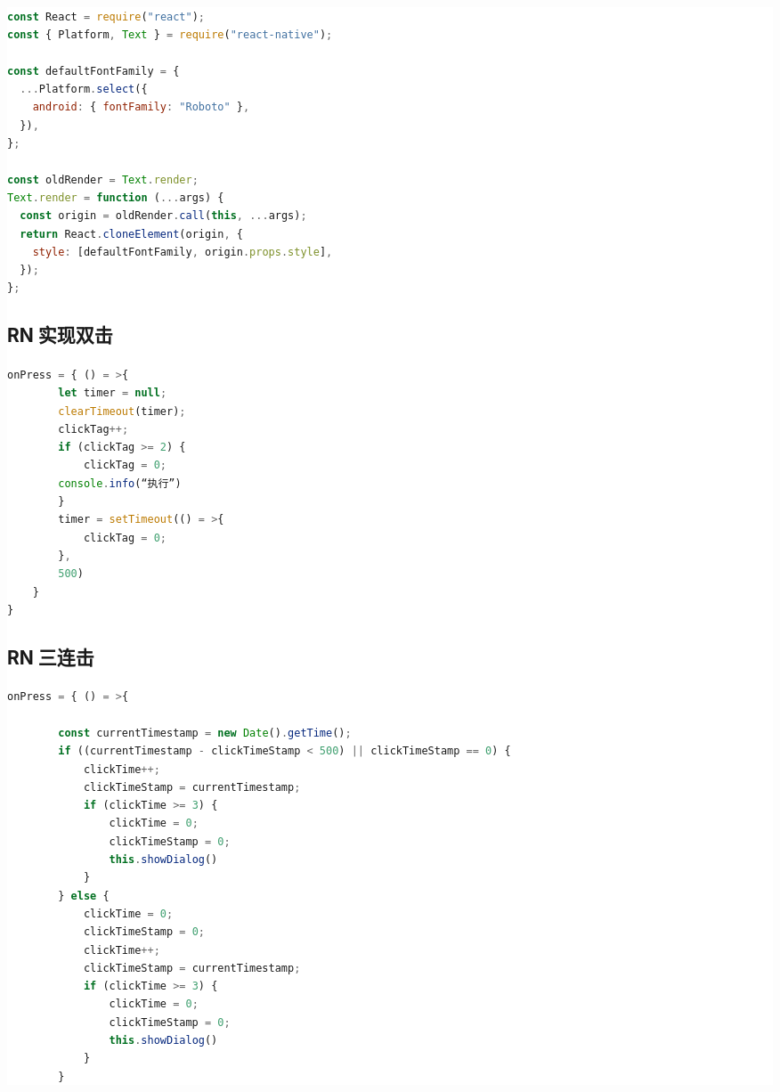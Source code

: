 ```js
const React = require("react");
const { Platform, Text } = require("react-native");

const defaultFontFamily = {
  ...Platform.select({
    android: { fontFamily: "Roboto" },
  }),
};

const oldRender = Text.render;
Text.render = function (...args) {
  const origin = oldRender.call(this, ...args);
  return React.cloneElement(origin, {
    style: [defaultFontFamily, origin.props.style],
  });
};
```

## RN 实现双击

```js
onPress = { () = >{
		let timer = null;
		clearTimeout(timer);
		clickTag++;
		if (clickTag >= 2) {
			clickTag = 0;
		console.info(“执行”)
		}
		timer = setTimeout(() = >{
			clickTag = 0;
		},
		500)
	}
}

```

## RN 三连击

```js
onPress = { () = >{

		const currentTimestamp = new Date().getTime();
		if ((currentTimestamp - clickTimeStamp < 500) || clickTimeStamp == 0) {
			clickTime++;
			clickTimeStamp = currentTimestamp;
			if (clickTime >= 3) {
				clickTime = 0;
				clickTimeStamp = 0;
				this.showDialog()
			}
		} else {
			clickTime = 0;
			clickTimeStamp = 0;
			clickTime++;
			clickTimeStamp = currentTimestamp;
			if (clickTime >= 3) {
				clickTime = 0;
				clickTimeStamp = 0;
				this.showDialog()
			}
		}
```